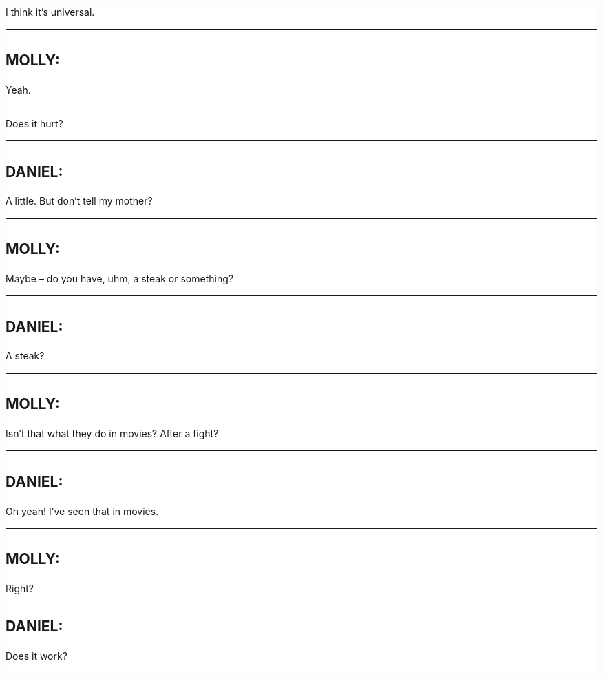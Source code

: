 I think it’s universal.

---

## MOLLY:

Yeah.

---

Does it hurt?

---

## DANIEL:

A little. But don’t tell my mother?

---

## MOLLY:

Maybe – do you have, uhm, a steak or something?

---

## DANIEL:

A steak?

---

## MOLLY:

Isn’t that what they do in movies? After a fight?

---

## DANIEL:

Oh yeah! I’ve seen that in movies.

---

## MOLLY:

Right?

## DANIEL:

Does it work? 

---